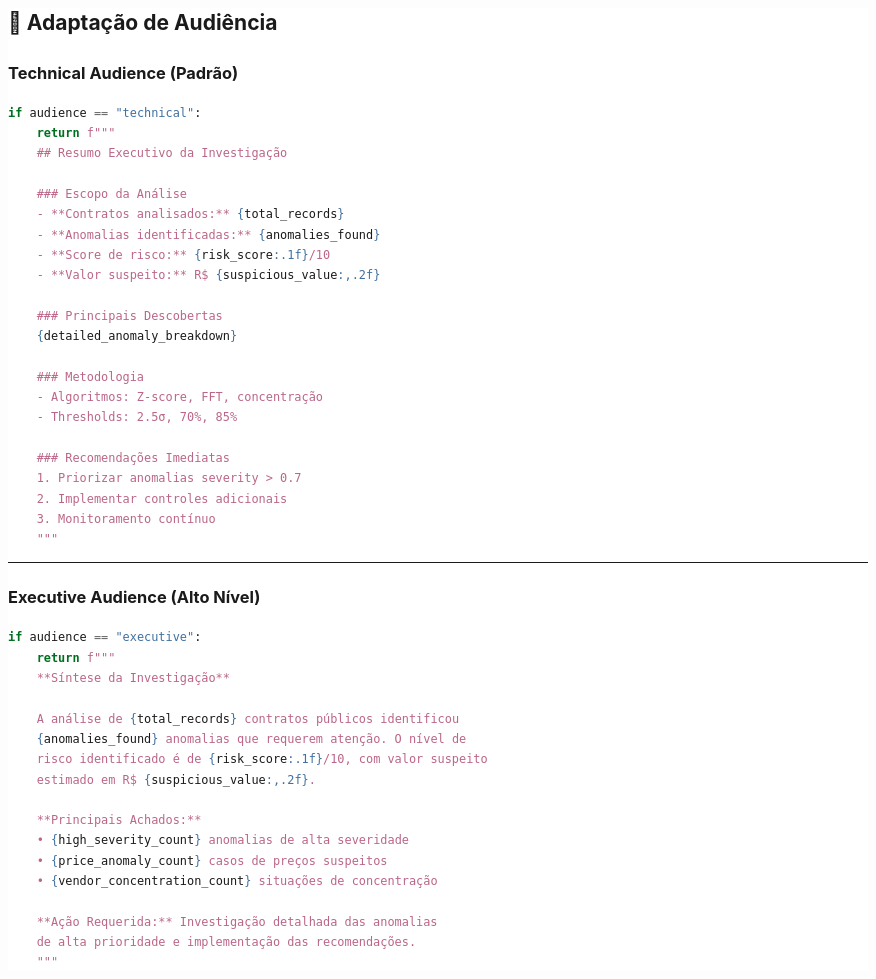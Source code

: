 
## 🎯 Adaptação de Audiência

### Technical Audience (Padrão)

```python
if audience == "technical":
    return f"""
    ## Resumo Executivo da Investigação

    ### Escopo da Análise
    - **Contratos analisados:** {total_records}
    - **Anomalias identificadas:** {anomalies_found}
    - **Score de risco:** {risk_score:.1f}/10
    - **Valor suspeito:** R$ {suspicious_value:,.2f}

    ### Principais Descobertas
    {detailed_anomaly_breakdown}

    ### Metodologia
    - Algoritmos: Z-score, FFT, concentração
    - Thresholds: 2.5σ, 70%, 85%

    ### Recomendações Imediatas
    1. Priorizar anomalias severity > 0.7
    2. Implementar controles adicionais
    3. Monitoramento contínuo
    """
```

---

### Executive Audience (Alto Nível)

```python
if audience == "executive":
    return f"""
    **Síntese da Investigação**

    A análise de {total_records} contratos públicos identificou
    {anomalies_found} anomalias que requerem atenção. O nível de
    risco identificado é de {risk_score:.1f}/10, com valor suspeito
    estimado em R$ {suspicious_value:,.2f}.

    **Principais Achados:**
    • {high_severity_count} anomalias de alta severidade
    • {price_anomaly_count} casos de preços suspeitos
    • {vendor_concentration_count} situações de concentração

    **Ação Requerida:** Investigação detalhada das anomalias
    de alta prioridade e implementação das recomendações.
    """
```
